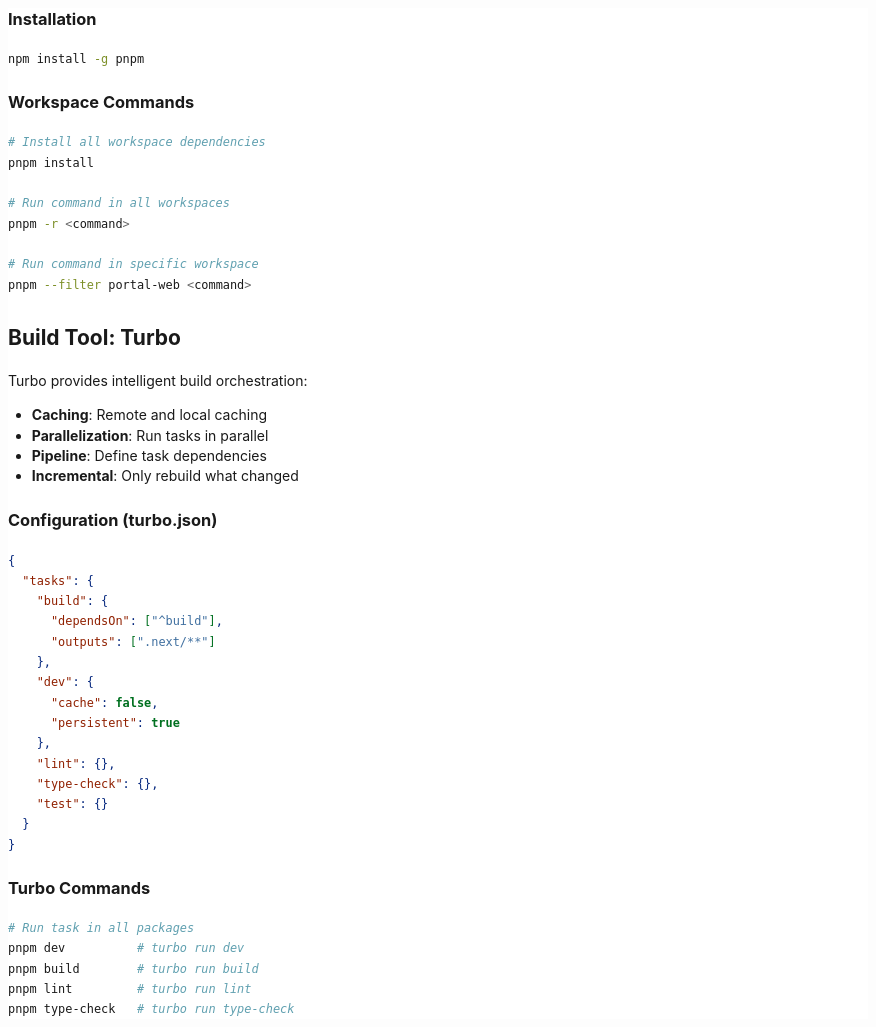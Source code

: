 ### Installation

```bash
npm install -g pnpm
```

### Workspace Commands

```bash
# Install all workspace dependencies
pnpm install

# Run command in all workspaces
pnpm -r <command>

# Run command in specific workspace
pnpm --filter portal-web <command>
```

## Build Tool: Turbo

Turbo provides intelligent build orchestration:
- **Caching**: Remote and local caching
- **Parallelization**: Run tasks in parallel
- **Pipeline**: Define task dependencies
- **Incremental**: Only rebuild what changed

### Configuration (turbo.json)

```json
{
  "tasks": {
    "build": {
      "dependsOn": ["^build"],
      "outputs": [".next/**"]
    },
    "dev": {
      "cache": false,
      "persistent": true
    },
    "lint": {},
    "type-check": {},
    "test": {}
  }
}
```

### Turbo Commands

```bash
# Run task in all packages
pnpm dev          # turbo run dev
pnpm build        # turbo run build
pnpm lint         # turbo run lint
pnpm type-check   # turbo run type-check
```
